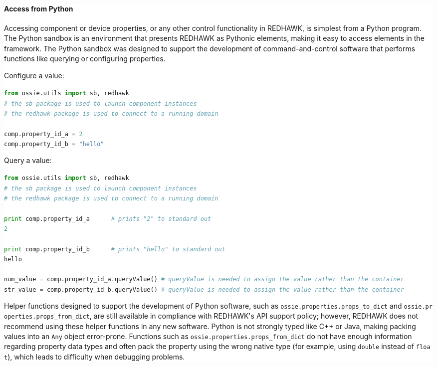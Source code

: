 #### Access from Python

Accessing component or device properties, or any other control functionality in REDHAWK, is simplest from a Python program. The Python sandbox is an environment that presents REDHAWK as Pythonic elements, making it easy to access elements in the framework. The Python sandbox was designed to support the development of command-and-control software that performs functions like querying or configuring properties.

Configure a value:
```python
from ossie.utils import sb, redhawk
# the sb package is used to launch component instances
# the redhawk package is used to connect to a running domain

comp.property_id_a = 2
comp.property_id_b = "hello"
```

Query a value:
```python
from ossie.utils import sb, redhawk
# the sb package is used to launch component instances
# the redhawk package is used to connect to a running domain

print comp.property_id_a      # prints "2" to standard out
2

print comp.property_id_b      # prints "hello" to standard out
hello

num_value = comp.property_id_a.queryValue() # queryValue is needed to assign the value rather than the container
str_value = comp.property_id_b.queryValue() # queryValue is needed to assign the value rather than the container
```

Helper functions designed to support the development of Python software, such as `ossie.properties.props_to_dict` and `ossie.properties.props_from_dict`, are still available in compliance with REDHAWK's API support policy; however, REDHAWK does not recommend using these helper functions in any new software. Python is not strongly typed like C++ or Java, making packing values into an `Any` object error-prone. Functions such as `ossie.properties.props_from_dict` do not have enough information regarding property data types and often pack the property using the wrong native type (for example, using `double` instead of `float`), which leads to difficulty when debugging problems.
